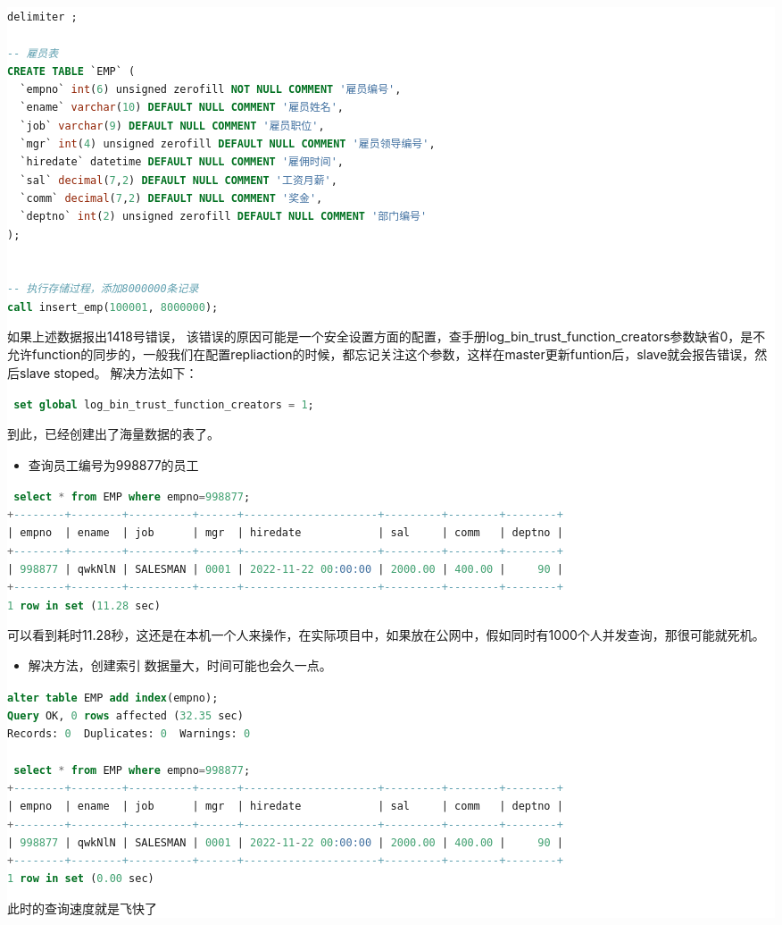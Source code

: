 ```sql
delimiter ;

-- 雇员表
CREATE TABLE `EMP` (
  `empno` int(6) unsigned zerofill NOT NULL COMMENT '雇员编号',
  `ename` varchar(10) DEFAULT NULL COMMENT '雇员姓名',
  `job` varchar(9) DEFAULT NULL COMMENT '雇员职位',
  `mgr` int(4) unsigned zerofill DEFAULT NULL COMMENT '雇员领导编号',
  `hiredate` datetime DEFAULT NULL COMMENT '雇佣时间',
  `sal` decimal(7,2) DEFAULT NULL COMMENT '工资月薪',
  `comm` decimal(7,2) DEFAULT NULL COMMENT '奖金',
  `deptno` int(2) unsigned zerofill DEFAULT NULL COMMENT '部门编号'
);


-- 执行存储过程，添加8000000条记录
call insert_emp(100001, 8000000);
```

如果上述数据报出1418号错误， 该错误的原因可能是一个安全设置方面的配置，查手册log_bin_trust_function_creators参数缺省0，是不允许function的同步的，一般我们在配置repliaction的时候，都忘记关注这个参数，这样在master更新funtion后，slave就会报告错误，然后slave stoped。
解决方法如下：
```sql
 set global log_bin_trust_function_creators = 1;
```


到此，已经创建出了海量数据的表了。
- 查询员工编号为998877的员工
```sql
 select * from EMP where empno=998877;
+--------+--------+----------+------+---------------------+---------+--------+--------+
| empno  | ename  | job      | mgr  | hiredate            | sal     | comm   | deptno |
+--------+--------+----------+------+---------------------+---------+--------+--------+
| 998877 | qwkNlN | SALESMAN | 0001 | 2022-11-22 00:00:00 | 2000.00 | 400.00 |     90 |
+--------+--------+----------+------+---------------------+---------+--------+--------+
1 row in set (11.28 sec)
```
可以看到耗时11.28秒，这还是在本机一个人来操作，在实际项目中，如果放在公网中，假如同时有1000个人并发查询，那很可能就死机。

- 解决方法，创建索引
数据量大，时间可能也会久一点。
```sql
alter table EMP add index(empno); 
Query OK, 0 rows affected (32.35 sec)
Records: 0  Duplicates: 0  Warnings: 0

 select * from EMP where empno=998877;
+--------+--------+----------+------+---------------------+---------+--------+--------+
| empno  | ename  | job      | mgr  | hiredate            | sal     | comm   | deptno |
+--------+--------+----------+------+---------------------+---------+--------+--------+
| 998877 | qwkNlN | SALESMAN | 0001 | 2022-11-22 00:00:00 | 2000.00 | 400.00 |     90 |
+--------+--------+----------+------+---------------------+---------+--------+--------+
1 row in set (0.00 sec)
```
此时的查询速度就是飞快了
